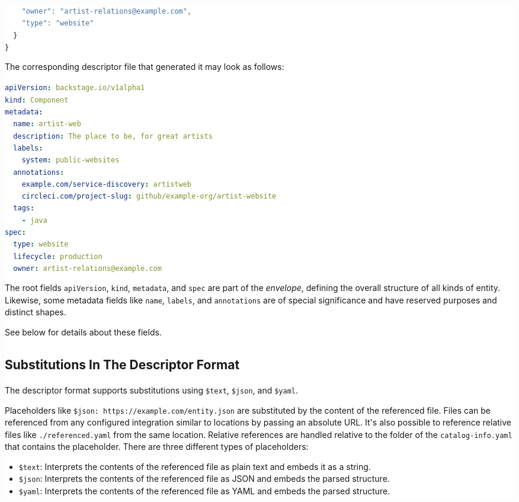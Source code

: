 ```js
    "owner": "artist-relations@example.com",
    "type": "website"
  }
}
```

The corresponding descriptor file that generated it may look as follows:

```yaml
apiVersion: backstage.io/v1alpha1
kind: Component
metadata:
  name: artist-web
  description: The place to be, for great artists
  labels:
    system: public-websites
  annotations:
    example.com/service-discovery: artistweb
    circleci.com/project-slug: github/example-org/artist-website
  tags:
    - java
spec:
  type: website
  lifecycle: production
  owner: artist-relations@example.com
```

The root fields `apiVersion`, `kind`, `metadata`, and `spec` are part of the
_envelope_, defining the overall structure of all kinds of entity. Likewise,
some metadata fields like `name`, `labels`, and `annotations` are of special
significance and have reserved purposes and distinct shapes.

See below for details about these fields.

## Substitutions In The Descriptor Format

The descriptor format supports substitutions using `$text`, `$json`, and
`$yaml`.

Placeholders like `$json: https://example.com/entity.json` are substituted by
the content of the referenced file. Files can be referenced from any configured
integration similar to locations by passing an absolute URL. It's also possible
to reference relative files like `./referenced.yaml` from the same location.
Relative references are handled relative to the folder of the
`catalog-info.yaml` that contains the placeholder. There are three different
types of placeholders:

- `$text`: Interprets the contents of the referenced file as plain text and
  embeds it as a string.
- `$json`: Interprets the contents of the referenced file as JSON and embeds the
  parsed structure.
- `$yaml`: Interprets the contents of the referenced file as YAML and embeds the
  parsed structure.
